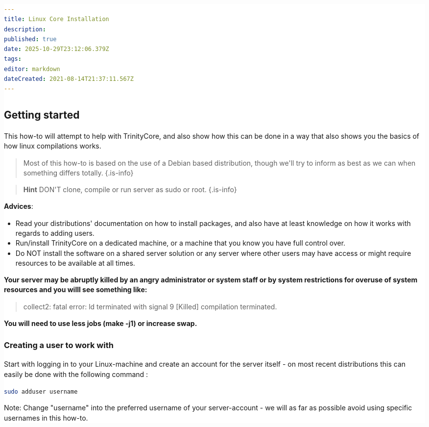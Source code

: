```yaml
---
title: Linux Core Installation
description: 
published: true
date: 2025-10-29T23:12:06.379Z
tags: 
editor: markdown
dateCreated: 2021-08-14T21:37:11.567Z
---
```


## Getting started

This how-to will attempt to help with TrinityCore, and also show how this can be done in a way that also shows you the basics of how linux compilations works.

> Most of this how-to is based on the use of a Debian based distribution, though we'll try to inform as best as we can when something differs totally.
{.is-info}

> **Hint**
DON'T clone, compile or run server as sudo or root.
{.is-info}

**Advices**:

- Read your distributions' documentation on how to install packages, and also have at least knowledge on how it works with regards to adding users.
- Run/install TrinityCore on a dedicated machine, or a machine that you know you have full control over.
- Do NOT install the software on a shared server solution or any server where other users may have access or might require resources to be available at all times.


**Your server may be abruptly killed by an angry administrator or system staff or by system restrictions for overuse of system resources and you willl see something like:**

>collect2: fatal error: ld terminated with signal 9 [Killed] compilation terminated.

**You will need to use less jobs (make -j1) or increase swap.**
&nbsp;
&nbsp;

### Creating a user to work with

Start with logging in to your Linux-machine and create an account for the server itself - on most recent distributions this can easily be done with the following command :
<div class="next-codeblock-no-line-numbers"></div>

```bash
sudo adduser username
```

Note: Change "username" into the preferred username of your server-account - we will as far as possible avoid using specific usernames in this how-to.
